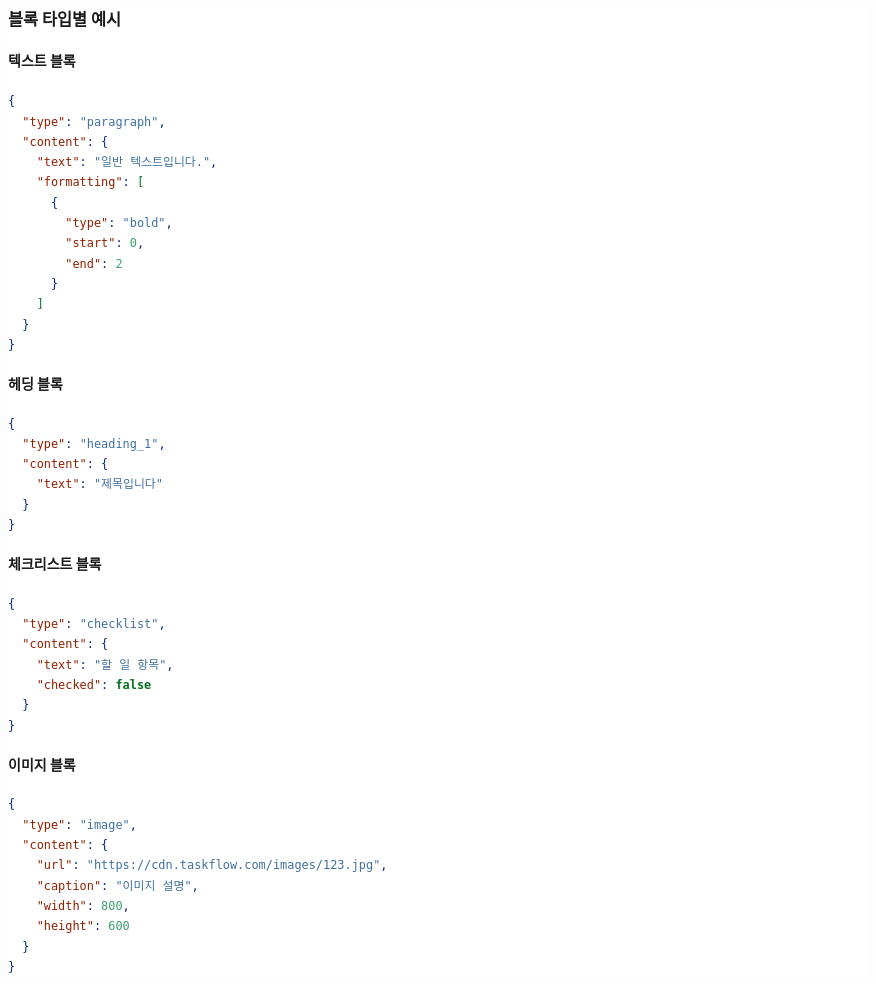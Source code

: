 ### 블록 타입별 예시

#### 텍스트 블록
```json
{
  "type": "paragraph",
  "content": {
    "text": "일반 텍스트입니다.",
    "formatting": [
      {
        "type": "bold",
        "start": 0,
        "end": 2
      }
    ]
  }
}
```

#### 헤딩 블록
```json
{
  "type": "heading_1",
  "content": {
    "text": "제목입니다"
  }
}
```

#### 체크리스트 블록
```json
{
  "type": "checklist",
  "content": {
    "text": "할 일 항목",
    "checked": false
  }
}
```

#### 이미지 블록
```json
{
  "type": "image",
  "content": {
    "url": "https://cdn.taskflow.com/images/123.jpg",
    "caption": "이미지 설명",
    "width": 800,
    "height": 600
  }
}
```
